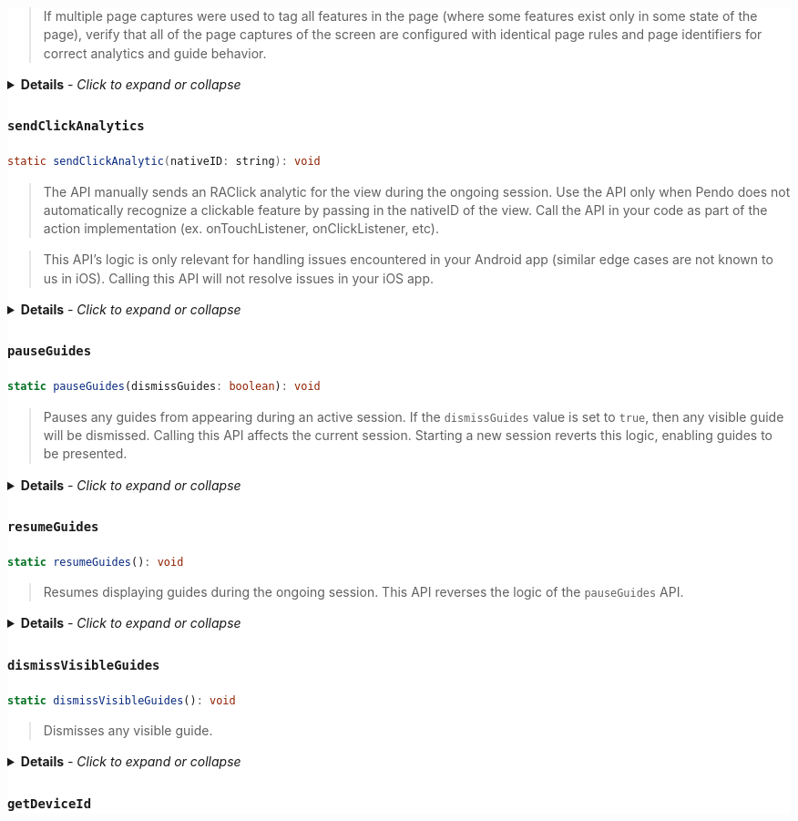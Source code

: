>If multiple page captures were used to tag all features in the page (where some features exist only in some state of the page), verify that all of the page captures of the screen are configured with identical page rules and page identifiers for correct analytics and guide behavior.


<details><summary> <b>Details</b><i> - Click to expand or collapse</i></summary></details>


### `sendClickAnalytics`

```java
static sendClickAnalytic(nativeID: string): void
```

>The API manually sends an RAClick analytic for the view during the ongoing session. Use the API only when Pendo does not automatically recognize a clickable feature by passing in the nativeID of the view. Call the API in your code as part of the action implementation (ex. onTouchListener, onClickListener, etc).

>This API’s logic is only relevant for handling issues encountered in your Android app (similar edge cases are not known to us in iOS). Calling this API will not resolve issues in your iOS app. 


<details><summary> <b>Details</b><i> - Click to expand or collapse</i></summary></details>


### `pauseGuides`

```typescript 
static pauseGuides(dismissGuides: boolean): void
```

>Pauses any guides from appearing during an active session. If the `dismissGuides` value is set to `true`, then any visible guide will be dismissed. Calling this API affects the current session. Starting a new session reverts this logic, enabling guides to be presented.

<details><summary> <b>Details</b><i> - Click to expand or collapse</i></summary></details>


### `resumeGuides`

```typescript 
static resumeGuides(): void
```

>Resumes displaying guides during the ongoing session. This API reverses the logic of the `pauseGuides` API.

<details><summary> <b>Details</b><i> - Click to expand or collapse</i></summary></details>

### `dismissVisibleGuides`

```typescript 
static dismissVisibleGuides(): void
```

>Dismisses any visible guide.

<details><summary> <b>Details</b><i> - Click to expand or collapse</i></summary></details>

### `getDeviceId`
